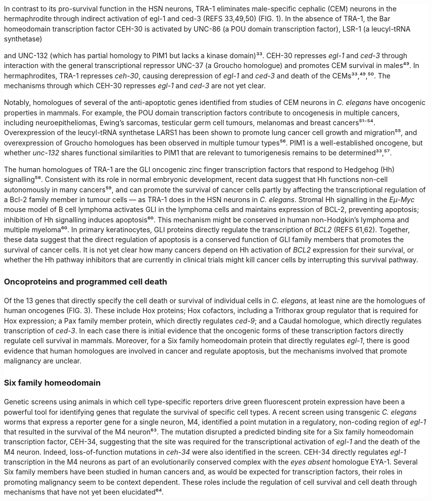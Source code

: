 In contrast to its pro-survival function in the HSN neurons, TRA-1 eliminates male-specific cephalic (CEM) neurons in the hermaphrodite through indirect activation of egl-1 and ced-3 (REFS 33,49,50) (FIG. 1). In the absence of TRA-1, the Bar homeodomain transcription factor CEH-30 is activated by UNC-86 (a POU domain transcription factor), LSR-1 (a leucyl-tRNA synthetase)

and UNC-132 (which has partial homology to PIM1 but lacks a kinase domain)³³. CEH-30 represses *egl-1* and *ced-3* through interaction with the general transcriptional repressor UNC-37 (a Groucho homologue) and promotes CEM survival in males⁴⁹. In hermaphrodites, TRA-1 represses *ceh-30*, causing derepression of *egl-1* and *ced-3* and death of the CEMs³³,⁴⁹,⁵⁰. The mechanisms through which CEH-30 represses *egl-1* and *ced-3* are not yet clear.

Notably, homologues of several of the anti-apoptotic genes identified from studies of CEM neurons in *C. elegans* have oncogenic properties in mammals. For example, the POU domain transcription factors contribute to oncogenesis in multiple cancers, including neuroepitheliomas, Ewing’s sarcomas, testicular germ cell tumours, melanomas and breast cancers⁵¹⁻⁵⁴. Overexpression of the leucyl-tRNA synthetase LARS1 has been shown to promote lung cancer cell growth and migration⁵⁵, and overexpression of Groucho homologues has been observed in multiple tumour types⁵⁶. PIM1 is a well-established oncogene, but whether *unc-132* shares functional similarities to PIM1 that are relevant to tumorigenesis remains to be determined³³,⁵⁷.

The human homologues of TRA-1 are the GLI oncogenic zinc finger transcription factors that respond to Hedgehog (Hh) signalling⁵⁸. Consistent with its role in normal embryonic development, recent data suggest that Hh functions non-cell autonomously in many cancers⁵⁹, and can promote the survival of cancer cells partly by affecting the transcriptional regulation of a Bcl-2 family member in tumour cells — as TRA-1 does in the HSN neurons in *C. elegans*. Stromal Hh signalling in the *Eμ-Myc* mouse model of B cell lymphoma activates GLI in the lymphoma cells and maintains expression of BCL-2, preventing apoptosis; inhibition of Hh signalling induces apoptosis⁶⁰. This mechanism might be conserved in human non-Hodgkin’s lymphoma and multiple myeloma⁶⁰. In primary keratinocytes, GLI proteins directly regulate the transcription of *BCL2* (REFS 61,62). Together, these data suggest that the direct regulation of apoptosis is a conserved function of GLI family members that promotes the survival of cancer cells. It is not yet clear how many cancers depend on Hh activation of *BCL2* expression for their survival, or whether the Hh pathway inhibitors that are currently in clinical trials might kill cancer cells by interrupting this survival pathway.

### Oncoproteins and programmed cell death

Of the 13 genes that directly specify the cell death or survival of individual cells in *C. elegans*, at least nine are the homologues of human oncogenes (FIG. 3). These include Hox proteins; Hox cofactors, including a Trithorax group regulator that is required for Hox expression; a Pax family member protein, which directly regulates *ced-9*; and a Caudal homologue, which directly regulates transcription of *ced-3*. In each case there is initial evidence that the oncogenic forms of these transcription factors directly regulate cell survival in mammals. Moreover, for a Six family homeodomain protein that directly regulates *egl-1*, there is good evidence that human homologues are involved in cancer and regulate apoptosis, but the mechanisms involved that promote malignancy are unclear.

### Six family homeodomain

Genetic screens using animals in which cell type-specific reporters drive green fluorescent protein expression have been a powerful tool for identifying genes that regulate the survival of specific cell types. A recent screen using transgenic *C. elegans* worms that express a reporter gene for a single neuron, M4, identified a point mutation in a regulatory, non-coding region of *egl-1* that resulted in the survival of the M4 neuron⁶³. The mutation disrupted a predicted binding site for a Six family homeodomain transcription factor, CEH-34, suggesting that the site was required for the transcriptional activation of *egl-1* and the death of the M4 neuron. Indeed, loss-of-function mutations in *ceh-34* were also identified in the screen. CEH-34 directly regulates *egl-1* transcription in the M4 neurons as part of an evolutionarily conserved complex with the *eyes absent* homologue EYA-1. Several Six family members have been studied in human cancers and, as would be expected for transcription factors, their roles in promoting malignancy seem to be context dependent. These roles include the regulation of cell survival and cell death through mechanisms that have not yet been elucidated⁶⁴.
